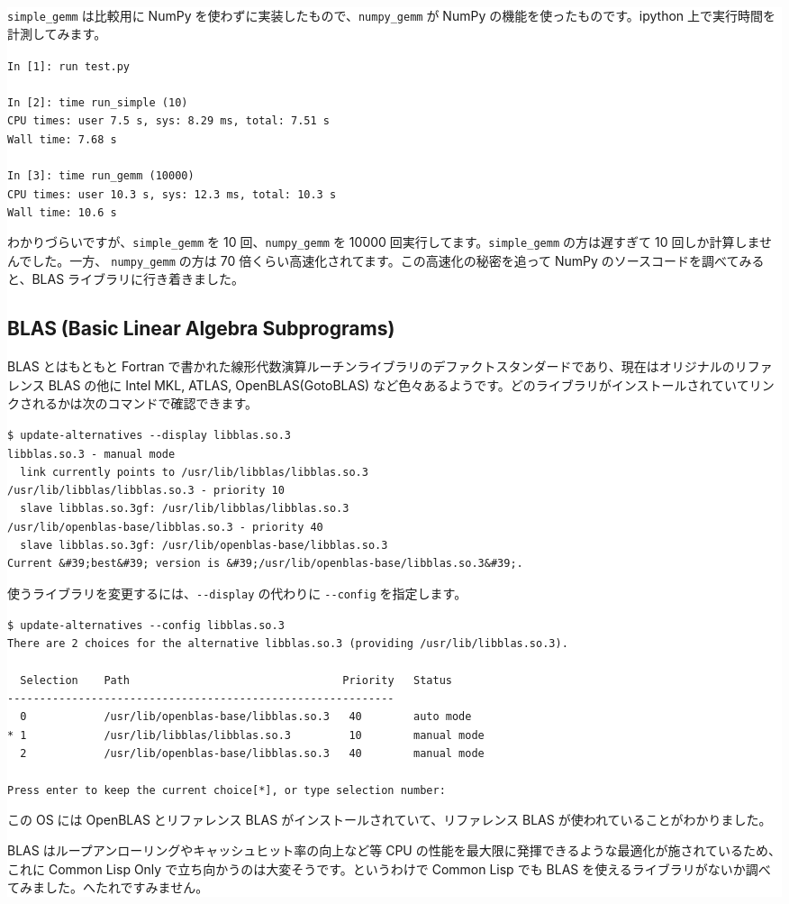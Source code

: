 
<code>simple_gemm</code> は比較用に NumPy を使わずに実装したもので、<code>numpy_gemm</code> が NumPy の機能を使ったものです。ipython 上で実行時間を計測してみます。

```
In [1]: run test.py

In [2]: time run_simple (10)
CPU times: user 7.5 s, sys: 8.29 ms, total: 7.51 s
Wall time: 7.68 s

In [3]: time run_gemm (10000)
CPU times: user 10.3 s, sys: 12.3 ms, total: 10.3 s
Wall time: 10.6 s
```


わかりづらいですが、<code>simple_gemm</code> を 10 回、<code>numpy_gemm</code> を 10000 回実行してます。<code>simple_gemm</code> の方は遅すぎて 10 回しか計算しませんでした。一方、 <code>numpy_gemm</code> の方は 70 倍くらい高速化されてます。この高速化の秘密を追って NumPy のソースコードを調べてみると、BLAS ライブラリに行き着きました。

## BLAS (Basic Linear Algebra Subprograms)

BLAS とはもともと Fortran で書かれた線形代数演算ルーチンライブラリのデファクトスタンダードであり、現在はオリジナルのリファレンス BLAS の他に Intel MKL, ATLAS, OpenBLAS(GotoBLAS) など色々あるようです。どのライブラリがインストールされていてリンクされるかは次のコマンドで確認できます。

```
$ update-alternatives --display libblas.so.3
libblas.so.3 - manual mode
  link currently points to /usr/lib/libblas/libblas.so.3
/usr/lib/libblas/libblas.so.3 - priority 10
  slave libblas.so.3gf: /usr/lib/libblas/libblas.so.3
/usr/lib/openblas-base/libblas.so.3 - priority 40
  slave libblas.so.3gf: /usr/lib/openblas-base/libblas.so.3
Current &#39;best&#39; version is &#39;/usr/lib/openblas-base/libblas.so.3&#39;.
```


使うライブラリを変更するには、<code>--display</code> の代わりに <code>--config</code> を指定します。

```
$ update-alternatives --config libblas.so.3
There are 2 choices for the alternative libblas.so.3 (providing /usr/lib/libblas.so.3).

  Selection    Path                                 Priority   Status
------------------------------------------------------------
  0            /usr/lib/openblas-base/libblas.so.3   40        auto mode
* 1            /usr/lib/libblas/libblas.so.3         10        manual mode
  2            /usr/lib/openblas-base/libblas.so.3   40        manual mode

Press enter to keep the current choice[*], or type selection number:
```


この OS には OpenBLAS とリファレンス BLAS がインストールされていて、リファレンス BLAS が使われていることがわかりました。

BLAS はループアンローリングやキャッシュヒット率の向上など等 CPU の性能を最大限に発揮できるような最適化が施されているため、これに Common Lisp Only で立ち向かうのは大変そうです。というわけで Common Lisp でも BLAS を使えるライブラリがないか調べてみました。へたれですみません。
